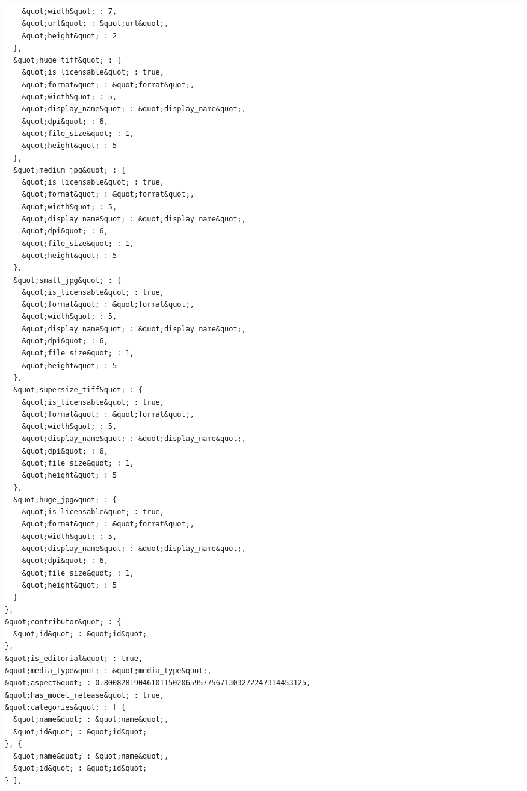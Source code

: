         &quot;width&quot; : 7,
        &quot;url&quot; : &quot;url&quot;,
        &quot;height&quot; : 2
      },
      &quot;huge_tiff&quot; : {
        &quot;is_licensable&quot; : true,
        &quot;format&quot; : &quot;format&quot;,
        &quot;width&quot; : 5,
        &quot;display_name&quot; : &quot;display_name&quot;,
        &quot;dpi&quot; : 6,
        &quot;file_size&quot; : 1,
        &quot;height&quot; : 5
      },
      &quot;medium_jpg&quot; : {
        &quot;is_licensable&quot; : true,
        &quot;format&quot; : &quot;format&quot;,
        &quot;width&quot; : 5,
        &quot;display_name&quot; : &quot;display_name&quot;,
        &quot;dpi&quot; : 6,
        &quot;file_size&quot; : 1,
        &quot;height&quot; : 5
      },
      &quot;small_jpg&quot; : {
        &quot;is_licensable&quot; : true,
        &quot;format&quot; : &quot;format&quot;,
        &quot;width&quot; : 5,
        &quot;display_name&quot; : &quot;display_name&quot;,
        &quot;dpi&quot; : 6,
        &quot;file_size&quot; : 1,
        &quot;height&quot; : 5
      },
      &quot;supersize_tiff&quot; : {
        &quot;is_licensable&quot; : true,
        &quot;format&quot; : &quot;format&quot;,
        &quot;width&quot; : 5,
        &quot;display_name&quot; : &quot;display_name&quot;,
        &quot;dpi&quot; : 6,
        &quot;file_size&quot; : 1,
        &quot;height&quot; : 5
      },
      &quot;huge_jpg&quot; : {
        &quot;is_licensable&quot; : true,
        &quot;format&quot; : &quot;format&quot;,
        &quot;width&quot; : 5,
        &quot;display_name&quot; : &quot;display_name&quot;,
        &quot;dpi&quot; : 6,
        &quot;file_size&quot; : 1,
        &quot;height&quot; : 5
      }
    },
    &quot;contributor&quot; : {
      &quot;id&quot; : &quot;id&quot;
    },
    &quot;is_editorial&quot; : true,
    &quot;media_type&quot; : &quot;media_type&quot;,
    &quot;aspect&quot; : 0.80082819046101150206595775671303272247314453125,
    &quot;has_model_release&quot; : true,
    &quot;categories&quot; : [ {
      &quot;name&quot; : &quot;name&quot;,
      &quot;id&quot; : &quot;id&quot;
    }, {
      &quot;name&quot; : &quot;name&quot;,
      &quot;id&quot; : &quot;id&quot;
    } ],